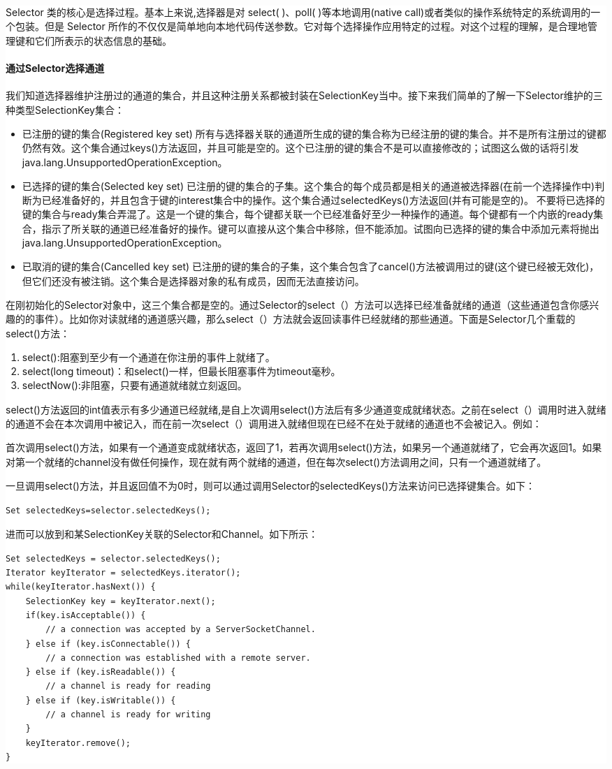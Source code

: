 Selector 类的核心是选择过程。基本上来说,选择器是对 select( )、poll( )等本地调用(native call)或者类似的操作系统特定的系统调用的一个包装。但是 Selector 所作的不仅仅是简单地向本地代码传送参数。它对每个选择操作应用特定的过程。对这个过程的理解，是合理地管理键和它们所表示的状态信息的基础。

#### 通过Selector选择通道

我们知道选择器维护注册过的通道的集合，并且这种注册关系都被封装在SelectionKey当中。接下来我们简单的了解一下Selector维护的三种类型SelectionKey集合：

- 已注册的键的集合(Registered key set)
所有与选择器关联的通道所生成的键的集合称为已经注册的键的集合。并不是所有注册过的键都仍然有效。这个集合通过keys()方法返回，并且可能是空的。这个已注册的键的集合不是可以直接修改的；试图这么做的话将引发java.lang.UnsupportedOperationException。

- 已选择的键的集合(Selected key set)
已注册的键的集合的子集。这个集合的每个成员都是相关的通道被选择器(在前一个选择操作中)判断为已经准备好的，并且包含于键的interest集合中的操作。这个集合通过selectedKeys()方法返回(并有可能是空的)。 
不要将已选择的键的集合与ready集合弄混了。这是一个键的集合，每个键都关联一个已经准备好至少一种操作的通道。每个键都有一个内嵌的ready集合，指示了所关联的通道已经准备好的操作。键可以直接从这个集合中移除，但不能添加。试图向已选择的键的集合中添加元素将抛出java.lang.UnsupportedOperationException。

- 已取消的键的集合(Cancelled key set)
已注册的键的集合的子集，这个集合包含了cancel()方法被调用过的键(这个键已经被无效化)，但它们还没有被注销。这个集合是选择器对象的私有成员，因而无法直接访问。

在刚初始化的Selector对象中，这三个集合都是空的。通过Selector的select（）方法可以选择已经准备就绪的通道（这些通道包含你感兴趣的的事件）。比如你对读就绪的通道感兴趣，那么select（）方法就会返回读事件已经就绪的那些通道。下面是Selector几个重载的select()方法：
1. select():阻塞到至少有一个通道在你注册的事件上就绪了。 
2. select(long timeout)：和select()一样，但最长阻塞事件为timeout毫秒。 
3. selectNow():非阻塞，只要有通道就绪就立刻返回。

select()方法返回的int值表示有多少通道已经就绪,是自上次调用select()方法后有多少通道变成就绪状态。之前在select（）调用时进入就绪的通道不会在本次调用中被记入，而在前一次select（）调用进入就绪但现在已经不在处于就绪的通道也不会被记入。例如：

首次调用select()方法，如果有一个通道变成就绪状态，返回了1，若再次调用select()方法，如果另一个通道就绪了，它会再次返回1。如果对第一个就绪的channel没有做任何操作，现在就有两个就绪的通道，但在每次select()方法调用之间，只有一个通道就绪了。

一旦调用select()方法，并且返回值不为0时，则可以通过调用Selector的selectedKeys()方法来访问已选择键集合。如下： 
```
Set selectedKeys=selector.selectedKeys(); 
```

进而可以放到和某SelectionKey关联的Selector和Channel。如下所示：
```
Set selectedKeys = selector.selectedKeys();
Iterator keyIterator = selectedKeys.iterator();
while(keyIterator.hasNext()) {
    SelectionKey key = keyIterator.next();
    if(key.isAcceptable()) {
        // a connection was accepted by a ServerSocketChannel.
    } else if (key.isConnectable()) {
        // a connection was established with a remote server.
    } else if (key.isReadable()) {
        // a channel is ready for reading
    } else if (key.isWritable()) {
        // a channel is ready for writing
    }
    keyIterator.remove();
}
```
